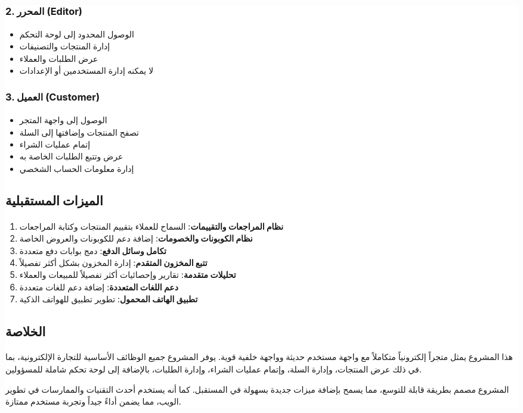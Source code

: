 ### 2. المحرر (Editor)

- الوصول المحدود إلى لوحة التحكم
- إدارة المنتجات والتصنيفات
- عرض الطلبات والعملاء
- لا يمكنه إدارة المستخدمين أو الإعدادات

### 3. العميل (Customer)

- الوصول إلى واجهة المتجر
- تصفح المنتجات وإضافتها إلى السلة
- إتمام عمليات الشراء
- عرض وتتبع الطلبات الخاصة به
- إدارة معلومات الحساب الشخصي

## الميزات المستقبلية

1. **نظام المراجعات والتقييمات**: السماح للعملاء بتقييم المنتجات وكتابة المراجعات
2. **نظام الكوبونات والخصومات**: إضافة دعم للكوبونات والعروض الخاصة
3. **تكامل وسائل الدفع**: دمج بوابات دفع متعددة
4. **تتبع المخزون المتقدم**: إدارة المخزون بشكل أكثر تفصيلاً
5. **تحليلات متقدمة**: تقارير وإحصائيات أكثر تفصيلاً للمبيعات والعملاء
6. **دعم اللغات المتعددة**: إضافة دعم للغات متعددة
7. **تطبيق الهاتف المحمول**: تطوير تطبيق للهواتف الذكية

## الخلاصة

هذا المشروع يمثل متجراً إلكترونياً متكاملاً مع واجهة مستخدم حديثة وواجهة خلفية قوية. يوفر المشروع جميع الوظائف الأساسية للتجارة الإلكترونية، بما في ذلك عرض المنتجات، وإدارة السلة، وإتمام عمليات الشراء، وإدارة الطلبات، بالإضافة إلى لوحة تحكم شاملة للمسؤولين.

المشروع مصمم بطريقة قابلة للتوسع، مما يسمح بإضافة ميزات جديدة بسهولة في المستقبل. كما أنه يستخدم أحدث التقنيات والممارسات في تطوير الويب، مما يضمن أداءً جيداً وتجربة مستخدم ممتازة.
